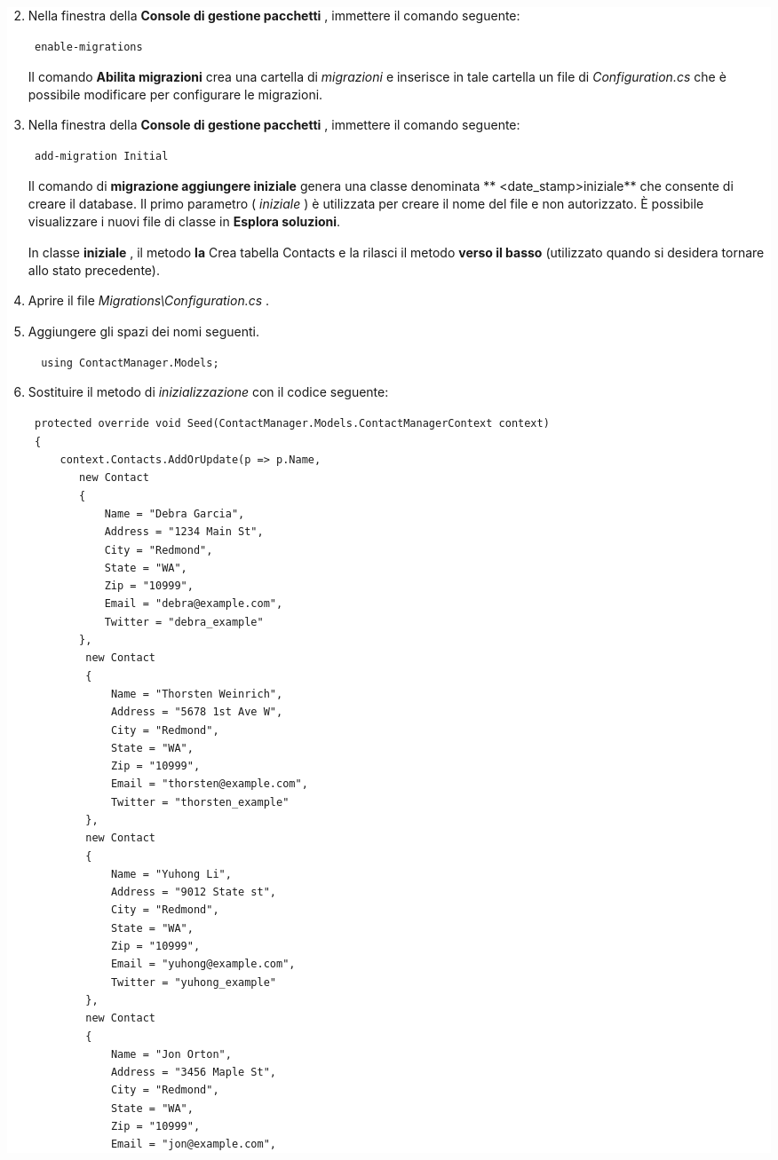 2. Nella finestra della **Console di gestione pacchetti** , immettere il comando seguente:

        enable-migrations 
  
    Il comando **Abilita migrazioni** crea una cartella di *migrazioni* e inserisce in tale cartella un file di *Configuration.cs* che è possibile modificare per configurare le migrazioni. 

2. Nella finestra della **Console di gestione pacchetti** , immettere il comando seguente:

        add-migration Initial

    Il comando di **migrazione aggiungere iniziale** genera una classe denominata ** &lt;date_stamp&gt;iniziale** che consente di creare il database. Il primo parametro ( *iniziale* ) è utilizzata per creare il nome del file e non autorizzato. È possibile visualizzare i nuovi file di classe in **Esplora soluzioni**.

    In classe **iniziale** , il metodo **la** Crea tabella Contacts e la rilasci il metodo **verso il basso** (utilizzato quando si desidera tornare allo stato precedente).

3. Aprire il file *Migrations\Configuration.cs* . 

4. Aggiungere gli spazi dei nomi seguenti. 

         using ContactManager.Models;

5. Sostituire il metodo di *inizializzazione* con il codice seguente:
        
        protected override void Seed(ContactManager.Models.ContactManagerContext context)
        {
            context.Contacts.AddOrUpdate(p => p.Name,
               new Contact
               {
                   Name = "Debra Garcia",
                   Address = "1234 Main St",
                   City = "Redmond",
                   State = "WA",
                   Zip = "10999",
                   Email = "debra@example.com",
                   Twitter = "debra_example"
               },
                new Contact
                {
                    Name = "Thorsten Weinrich",
                    Address = "5678 1st Ave W",
                    City = "Redmond",
                    State = "WA",
                    Zip = "10999",
                    Email = "thorsten@example.com",
                    Twitter = "thorsten_example"
                },
                new Contact
                {
                    Name = "Yuhong Li",
                    Address = "9012 State st",
                    City = "Redmond",
                    State = "WA",
                    Zip = "10999",
                    Email = "yuhong@example.com",
                    Twitter = "yuhong_example"
                },
                new Contact
                {
                    Name = "Jon Orton",
                    Address = "3456 Maple St",
                    City = "Redmond",
                    State = "WA",
                    Zip = "10999",
                    Email = "jon@example.com",